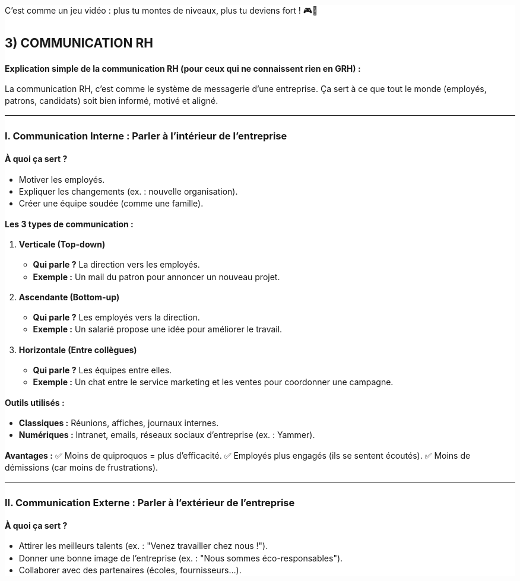 C’est comme un jeu vidéo : plus tu montes de niveaux, plus tu deviens fort ! 🎮🚀

<div class="section-divider">
  <h2>3) COMMUNICATION RH</h2>
</div>

**Explication simple de la communication RH (pour ceux qui ne connaissent rien en GRH) :**

La communication RH, c’est comme le système de messagerie d’une entreprise. Ça sert à ce que tout le monde (employés, patrons, candidats) soit bien informé, motivé et aligné.

---

### **I. Communication Interne : Parler à l’intérieur de l’entreprise**

**À quoi ça sert ?**

- Motiver les employés.
- Expliquer les changements (ex. : nouvelle organisation).
- Créer une équipe soudée (comme une famille).

**Les 3 types de communication :**

1. **Verticale (Top-down)**

   - **Qui parle ?** La direction vers les employés.
   - **Exemple :** Un mail du patron pour annoncer un nouveau projet.
2. **Ascendante (Bottom-up)**

   - **Qui parle ?** Les employés vers la direction.
   - **Exemple :** Un salarié propose une idée pour améliorer le travail.
3. **Horizontale (Entre collègues)**

   - **Qui parle ?** Les équipes entre elles.
   - **Exemple :** Un chat entre le service marketing et les ventes pour coordonner une campagne.

**Outils utilisés :**

- **Classiques :** Réunions, affiches, journaux internes.
- **Numériques :** Intranet, emails, réseaux sociaux d’entreprise (ex. : Yammer).

**Avantages :**
✅ Moins de quiproquos = plus d’efficacité.
✅ Employés plus engagés (ils se sentent écoutés).
✅ Moins de démissions (car moins de frustrations).

---

### **II. Communication Externe : Parler à l’extérieur de l’entreprise**

**À quoi ça sert ?**

- Attirer les meilleurs talents (ex. : "Venez travailler chez nous !").
- Donner une bonne image de l’entreprise (ex. : "Nous sommes éco-responsables").
- Collaborer avec des partenaires (écoles, fournisseurs…).
